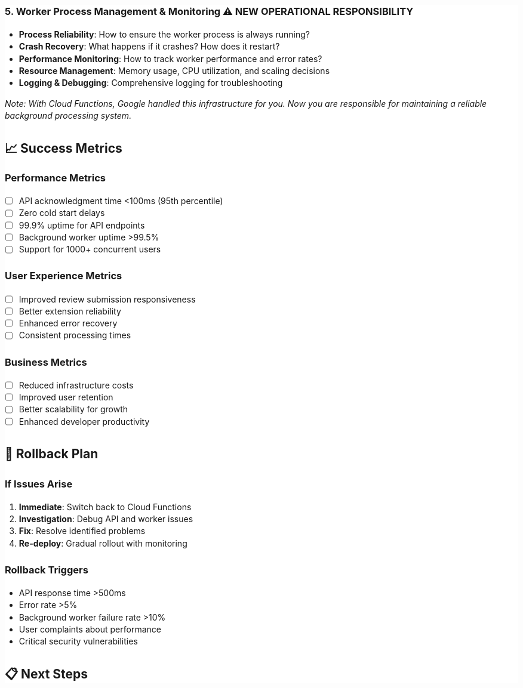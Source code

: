### **5. Worker Process Management & Monitoring** ⚠️ **NEW OPERATIONAL RESPONSIBILITY**
- **Process Reliability**: How to ensure the worker process is always running?
- **Crash Recovery**: What happens if it crashes? How does it restart?
- **Performance Monitoring**: How to track worker performance and error rates?
- **Resource Management**: Memory usage, CPU utilization, and scaling decisions
- **Logging & Debugging**: Comprehensive logging for troubleshooting

*Note: With Cloud Functions, Google handled this infrastructure for you. Now you are responsible for maintaining a reliable background processing system.*

## 📈 **Success Metrics**

### **Performance Metrics**
- [ ] API acknowledgment time <100ms (95th percentile)
- [ ] Zero cold start delays
- [ ] 99.9% uptime for API endpoints
- [ ] Background worker uptime >99.5%
- [ ] Support for 1000+ concurrent users

### **User Experience Metrics**
- [ ] Improved review submission responsiveness
- [ ] Better extension reliability
- [ ] Enhanced error recovery
- [ ] Consistent processing times

### **Business Metrics**
- [ ] Reduced infrastructure costs
- [ ] Improved user retention
- [ ] Better scalability for growth
- [ ] Enhanced developer productivity

## 🔄 **Rollback Plan**

### **If Issues Arise**
1. **Immediate**: Switch back to Cloud Functions
2. **Investigation**: Debug API and worker issues
3. **Fix**: Resolve identified problems
4. **Re-deploy**: Gradual rollout with monitoring

### **Rollback Triggers**
- API response time >500ms
- Error rate >5%
- Background worker failure rate >10%
- User complaints about performance
- Critical security vulnerabilities

## 📋 **Next Steps**

